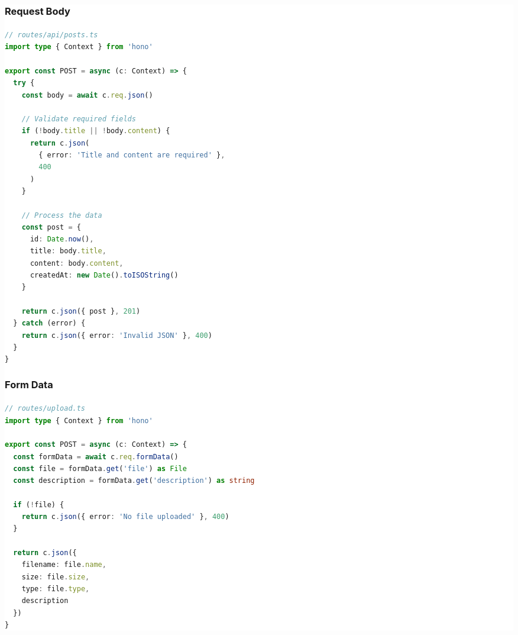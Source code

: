 ### Request Body

```typescript
// routes/api/posts.ts
import type { Context } from 'hono'

export const POST = async (c: Context) => {
  try {
    const body = await c.req.json()
    
    // Validate required fields
    if (!body.title || !body.content) {
      return c.json(
        { error: 'Title and content are required' },
        400
      )
    }
    
    // Process the data
    const post = {
      id: Date.now(),
      title: body.title,
      content: body.content,
      createdAt: new Date().toISOString()
    }
    
    return c.json({ post }, 201)
  } catch (error) {
    return c.json({ error: 'Invalid JSON' }, 400)
  }
}
```

### Form Data

```typescript
// routes/upload.ts
import type { Context } from 'hono'

export const POST = async (c: Context) => {
  const formData = await c.req.formData()
  const file = formData.get('file') as File
  const description = formData.get('description') as string
  
  if (!file) {
    return c.json({ error: 'No file uploaded' }, 400)
  }
  
  return c.json({
    filename: file.name,
    size: file.size,
    type: file.type,
    description
  })
}
```
